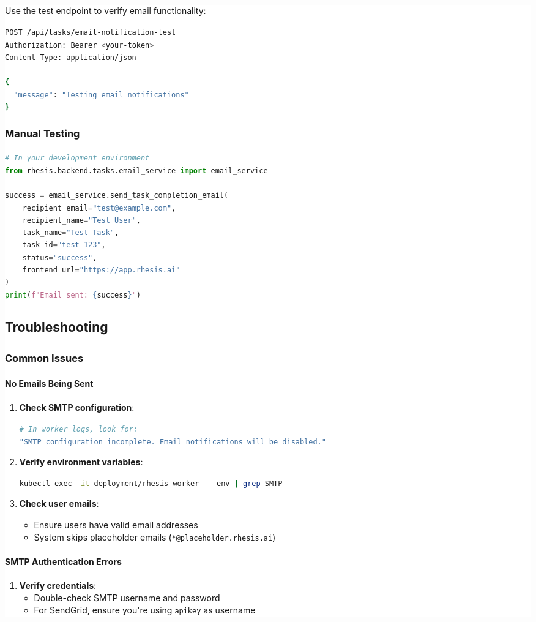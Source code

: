 Use the test endpoint to verify email functionality:

```bash
POST /api/tasks/email-notification-test
Authorization: Bearer <your-token>
Content-Type: application/json

{
  "message": "Testing email notifications"
}
```

### Manual Testing

```python
# In your development environment
from rhesis.backend.tasks.email_service import email_service

success = email_service.send_task_completion_email(
    recipient_email="test@example.com",
    recipient_name="Test User",
    task_name="Test Task",
    task_id="test-123",
    status="success",
    frontend_url="https://app.rhesis.ai"
)
print(f"Email sent: {success}")
```

## Troubleshooting

### Common Issues

#### No Emails Being Sent

1. **Check SMTP configuration**:
   ```bash
   # In worker logs, look for:
   "SMTP configuration incomplete. Email notifications will be disabled."
   ```

2. **Verify environment variables**:
   ```bash
   kubectl exec -it deployment/rhesis-worker -- env | grep SMTP
   ```

3. **Check user emails**:
   - Ensure users have valid email addresses
   - System skips placeholder emails (`*@placeholder.rhesis.ai`)

#### SMTP Authentication Errors

1. **Verify credentials**:
   - Double-check SMTP username and password
   - For SendGrid, ensure you're using `apikey` as username
